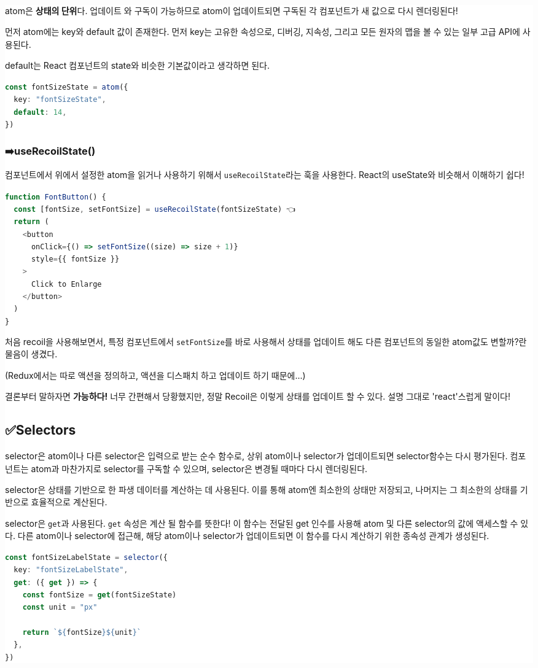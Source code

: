 atom은 **상태의 단위**다. 업데이트 와 구독이 가능하므로 atom이 업데이트되면 구독된 각 컴포넌트가 새 값으로 다시 렌더링된다!

먼저 atom에는 key와 default 값이 존재한다. 먼저 key는 고유한 속성으로, 디버깅, 지속성, 그리고 모든 원자의 맵을 볼 수 있는 일부 고급 API에 사용된다.

default는 React 컴포넌트의 state와 비슷한 기본값이라고 생각하면 된다.

```typescript
const fontSizeState = atom({
  key: "fontSizeState",
  default: 14,
})
```

### ➡️useRecoilState()

컴포넌트에서 위에서 설정한 atom을 읽거나 사용하기 위해서 `useRecoilState`라는 훅을 사용한다. React의 useState와 비슷해서 이해하기 쉽다!

```typescript
function FontButton() {
  const [fontSize, setFontSize] = useRecoilState(fontSizeState) 👈
  return (
    <button
      onClick={() => setFontSize((size) => size + 1)}
      style={{ fontSize }}
    >
      Click to Enlarge
    </button>
  )
}
```

처음 recoil을 사용해보면서, 특정 컴포넌트에서 `setFontSize`를 바로 사용해서 상태를 업데이트 해도 다른 컴포넌트의 동일한 atom값도 변할까?란 물음이 생겼다.

(Redux에서는 따로 액션을 정의하고, 액션을 디스패치 하고 업데이트 하기 때문에...)

결론부터 말하자면 **가능하다!** 너무 간편해서 당황했지만, 정말 Recoil은 이렇게 상태를 업데이트 할 수 있다. 설명 그대로 'react'스럽게 말이다!

## ✅Selectors

selector은 atom이나 다른 selector은 입력으로 받는 순수 함수로, 상위 atom이나 selector가 업데이트되면 selector함수는 다시 평가된다. 컴포넌트는 atom과 마찬가지로 selector를 구독할 수 있으며, selector은 변경될 때마다 다시 렌더링된다.

selector은 상태를 기반으로 한 파생 데이터를 계산하는 데 사용된다. 이를 통해 atom엔 최소한의 상태만 저장되고, 나머지는 그 최소한의 상태를 기반으로 효율적으로 계산된다.

selector은 `get`과 사용된다. `get` 속성은 계산 될 함수를 뜻한다! 이 함수는 전달된 get 인수를 사용해 atom 및 다른 selector의 값에 액세스할 수 있다. 다른 atom이나 selector에 접근해, 해당 atom이나 selector가 업데이트되면 이 함수를 다시 계산하기 위한 종속성 관계가 생성된다.

```typescript
const fontSizeLabelState = selector({
  key: "fontSizeLabelState",
  get: ({ get }) => {
    const fontSize = get(fontSizeState)
    const unit = "px"

    return `${fontSize}${unit}`
  },
})
```
